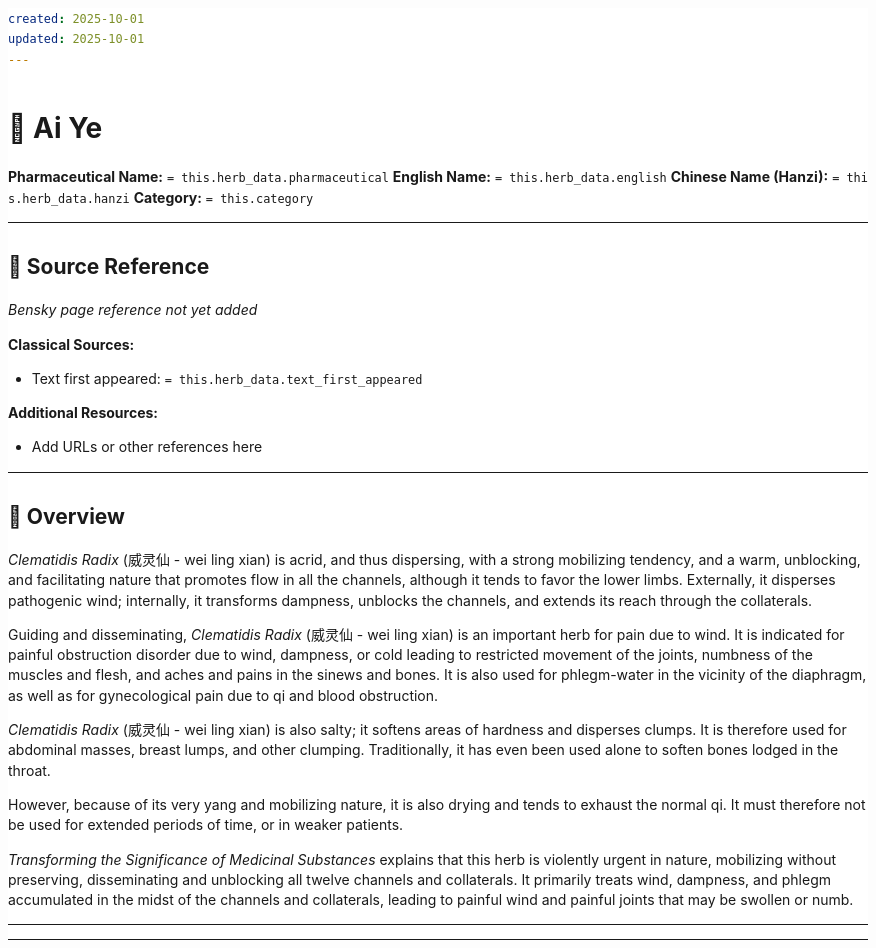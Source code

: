 ```yaml
created: 2025-10-01
updated: 2025-10-01
---
```


# 🌿 Ai Ye

**Pharmaceutical Name:** `= this.herb_data.pharmaceutical`
**English Name:** `= this.herb_data.english`
**Chinese Name (Hanzi):** `= this.herb_data.hanzi`
**Category:** `= this.category`

---

## 📖 Source Reference

*Bensky page reference not yet added*

**Classical Sources:**
- Text first appeared: `= this.herb_data.text_first_appeared`

**Additional Resources:**
- Add URLs or other references here

---

## 📖 Overview

*Clematidis Radix* (威灵仙 - wei ling xian) is acrid, and thus dispersing, with a strong mobilizing tendency, and a warm, unblocking, and facilitating nature that promotes flow in all the channels, although it tends to favor the lower limbs. Externally, it disperses pathogenic wind; internally, it transforms dampness, unblocks the channels, and extends its reach through the collaterals.

Guiding and disseminating, *Clematidis Radix* (威灵仙 - wei ling xian) is an important herb for pain due to wind. It is indicated for painful obstruction disorder due to wind, dampness, or cold leading to restricted movement of the joints, numbness of the muscles and flesh, and aches and pains in the sinews and bones. It is also used for phlegm-water in the vicinity of the diaphragm, as well as for gynecological pain due to qi and blood obstruction.

*Clematidis Radix* (威灵仙 - wei ling xian) is also salty; it softens areas of hardness and disperses clumps. It is therefore used for abdominal masses, breast lumps, and other clumping. Traditionally, it has even been used alone to soften bones lodged in the throat.

However, because of its very yang and mobilizing nature, it is also drying and tends to exhaust the normal qi. It must therefore not be used for extended periods of time, or in weaker patients.

*Transforming the Significance of Medicinal Substances* explains that this herb is violently urgent in nature, mobilizing without preserving, disseminating and unblocking all twelve channels and collaterals. It primarily treats wind, dampness, and phlegm accumulated in the midst of the channels and collaterals, leading to painful wind and painful joints that may be swollen or numb.

---
---
